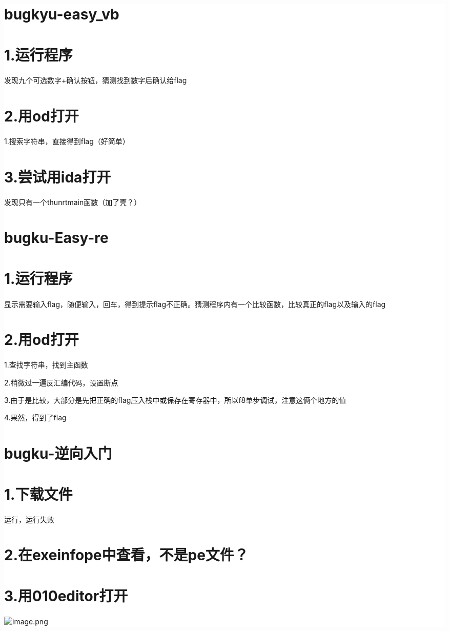 # bugkyu-easy_vb

# 1.运行程序

发现九个可选数字+确认按钮，猜测找到数字后确认给flag

# 2.用od打开

1.搜索字符串，直接得到flag（好简单）

# 3.尝试用ida打开

发现只有一个thunrtmain函数（加了壳？）

# bugku-Easy-re

# 1.运行程序

显示需要输入flag，随便输入，回车，得到提示flag不正确。猜测程序内有一个比较函数，比较真正的flag以及输入的flag

# 2.用od打开

1.查找字符串，找到主函数

2.稍微过一遍反汇编代码，设置断点

3.由于是比较，大部分是先把正确的flag压入栈中或保存在寄存器中，所以f8单步调试，注意这俩个地方的值

4.果然，得到了flag

# bugku-逆向入门

# 1.下载文件

运行，运行失败

# 2.在exeinfope中查看，不是pe文件？

# 3.用010editor打开

![image.png](http://qiniu.zhixia.xyz/qiniuimg/1563849004807-2efa1842-d8db-4cf9-9f7c-6da60aa4569f.png)
